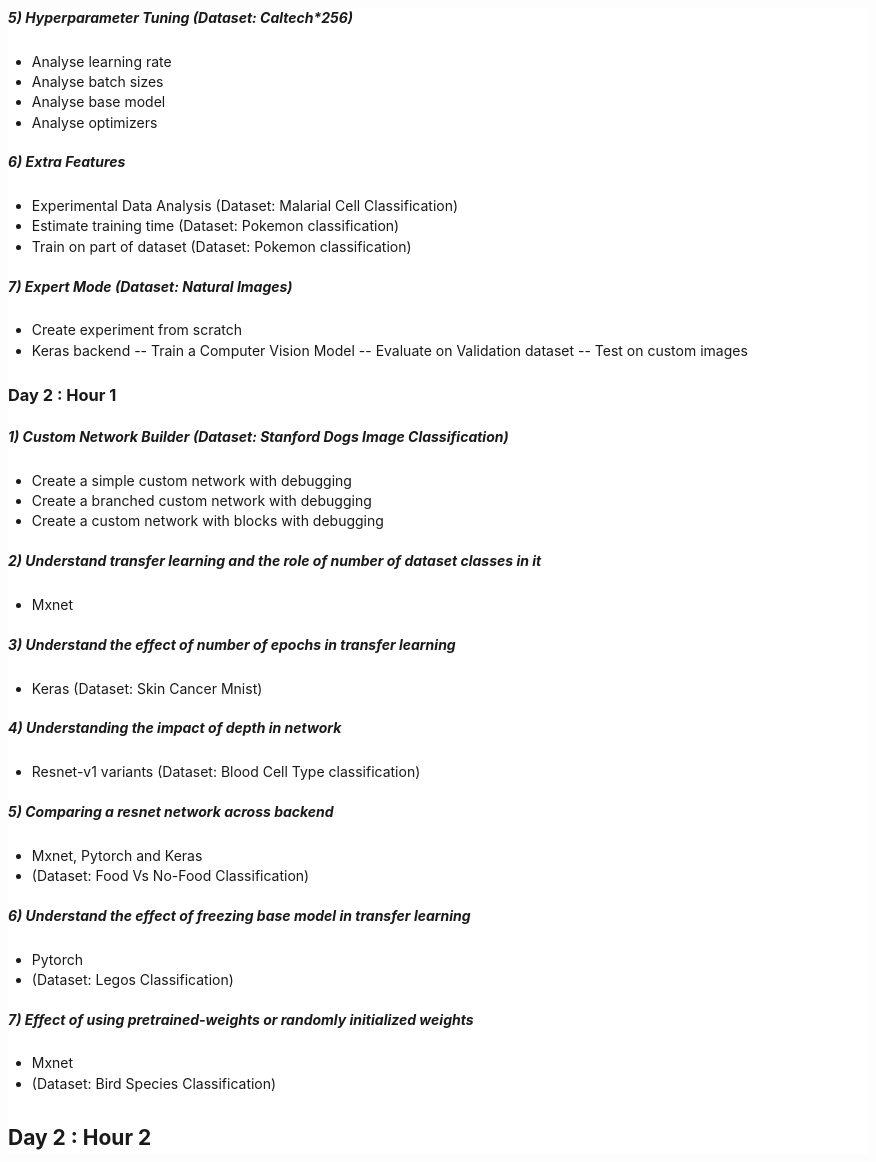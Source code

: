 ##### 5) Hyperparameter Tuning (Dataset: Caltech*256)
- Analyse learning rate 
- Analyse batch sizes
- Analyse base model
- Analyse optimizers

##### 6) Extra Features
- Experimental Data Analysis (Dataset: Malarial Cell Classification)
- Estimate training time  (Dataset: Pokemon classification)
- Train on part of dataset (Dataset: Pokemon classification)

##### 7) Expert Mode (Dataset: Natural Images)
- Create experiment from scratch 
- Keras backend
 -- Train a Computer Vision Model
 -- Evaluate on Validation dataset
 -- Test on custom images

### Day 2 : Hour 1
##### 1) Custom Network Builder (Dataset: Stanford Dogs Image Classification)
- Create a simple custom network with debugging
- Create a branched custom network with debugging
- Create a custom network with blocks with debugging


##### 2) Understand transfer learning and the role of number of dataset classes in it 
- Mxnet

##### 3) Understand the effect of number of epochs in transfer learning
- Keras (Dataset: Skin Cancer Mnist)


##### 4) Understanding the impact of depth in network
- Resnet-v1 variants (Dataset: Blood Cell Type classification)

##### 5) Comparing a resnet network across backend
- Mxnet, Pytorch and Keras 
- (Dataset: Food Vs No-Food Classification)

##### 6) Understand the effect of freezing base model in transfer learning 
- Pytorch 
- (Dataset: Legos Classification)

##### 7) Effect of using pretrained-weights or randomly initialized weights 
- Mxnet
- (Dataset: Bird Species Classification)

## Day 2 : Hour 2
